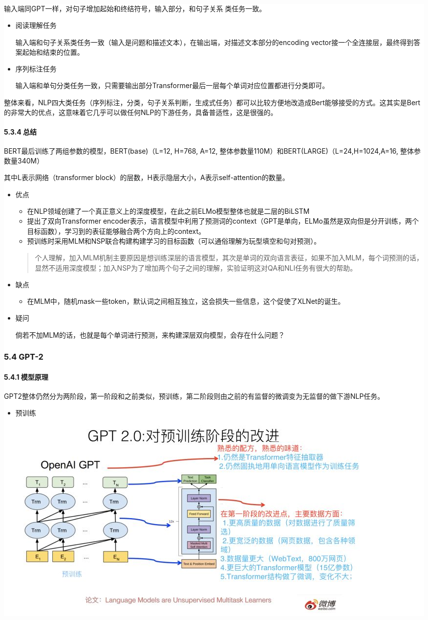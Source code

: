   输入端同GPT一样，对句子增加起始和终结符号，输入部分，和句子关系 类任务一致。

- 阅读理解任务

  输入端和句子关系类任务一致（输入是问题和描述文本），在输出端，对描述文本部分的encoding vector接一个全连接层，最终得到答案起始和结束的位置。

- 序列标注任务

  输入端和单句分类任务一致，只需要输出部分Transformer最后一层每个单词对应位置都进行分类即可。

整体来看，NLP四大类任务（序列标注，分类，句子关系判断，生成式任务）都可以比较方便地改造成Bert能够接受的方式。这其实是Bert的非常大的优点，这意味着它几乎可以做任何NLP的下游任务，具备普适性，这是很强的。

#### 5.3.4 总结

BERT最后训练了两组参数的模型，BERT(base)（L=12, H=768, A=12, 整体参数量110M）和BERT(LARGE)（L=24,H=1024,A=16, 整体参数量340M）

其中L表示网络（transformer block）的层数，H表示隐层大小，A表示self-attention的数量。

- 优点

  - 在NLP领域创建了一个真正意义上的深度模型，在此之前ELMo模型整体也就是二层的BiLSTM
  - 提出了双向Transformer encoder表示，语言模型中利用了预测词的context（GPT是单向，ELMo虽然是双向但是分开训练，两个目标函数），学习到的表征能够融合两个方向上的context。
  - 预训练时采用MLM和NSP联合构建构建学习的目标函数（可以通俗理解为玩型填空和句对预测）。

  > 个人理解，加入MLM机制主要原因是想训练深层的语言模型，其次是单词的双向语言表征，如果不加入MLM，每个词预测的话，显然不适用深度模型；加入NSP为了增加两个句子之间的理解，实验证明这对QA和NLI任务有很大的帮助。

- 缺点

  - 在MLM中，随机mask一些token，默认词之间相互独立，这会损失一些信息，这个促使了XLNet的诞生。

- 疑问

  倘若不加MLM的话，也就是每个单词进行预测，来构建深层双向模型，会存在什么问题？

### 5.4 GPT-2

#### 5.4.1 模型原理

GPT2整体仍然分为两阶段，第一阶段和之前类似，预训练，第二阶段则由之前的有监督的微调变为无监督的做下游NLP任务。

- 预训练

  ![](../../pics/gpt2_first_stage.jpg)

